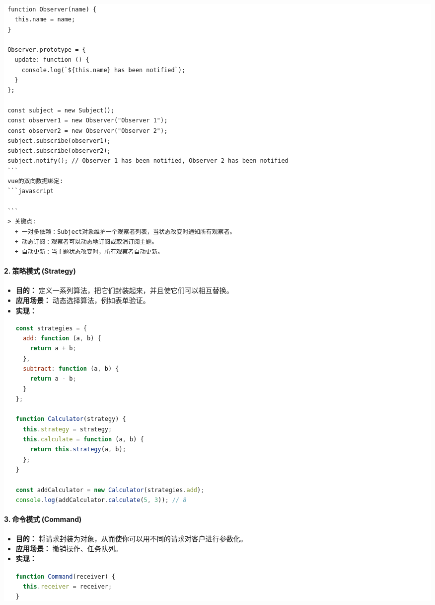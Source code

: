      function Observer(name) {
       this.name = name;
     }

     Observer.prototype = {
       update: function () {
         console.log(`${this.name} has been notified`);
       }
     };

     const subject = new Subject();
     const observer1 = new Observer("Observer 1");
     const observer2 = new Observer("Observer 2");
     subject.subscribe(observer1);
     subject.subscribe(observer2);
     subject.notify(); // Observer 1 has been notified, Observer 2 has been notified
     ```
     vue的双向数据绑定:
     ```javascript

     ```
     > 关键点:
       + 一对多依赖：Subject对象维护一个观察者列表，当状态改变时通知所有观察者。
       + 动态订阅：观察者可以动态地订阅或取消订阅主题。
       + 自动更新：当主题状态改变时，所有观察者自动更新。

#### 2. **策略模式 (Strategy)**
   - **目的：** 定义一系列算法，把它们封装起来，并且使它们可以相互替换。
   - **应用场景：** 动态选择算法，例如表单验证。
   - **实现：**
     ```javascript
     const strategies = {
       add: function (a, b) {
         return a + b;
       },
       subtract: function (a, b) {
         return a - b;
       }
     };

     function Calculator(strategy) {
       this.strategy = strategy;
       this.calculate = function (a, b) {
         return this.strategy(a, b);
       };
     }

     const addCalculator = new Calculator(strategies.add);
     console.log(addCalculator.calculate(5, 3)); // 8
     ```

#### 3. **命令模式 (Command)**
   - **目的：** 将请求封装为对象，从而使你可以用不同的请求对客户进行参数化。
   - **应用场景：** 撤销操作、任务队列。
   - **实现：**
     ```javascript
     function Command(receiver) {
       this.receiver = receiver;
     }
